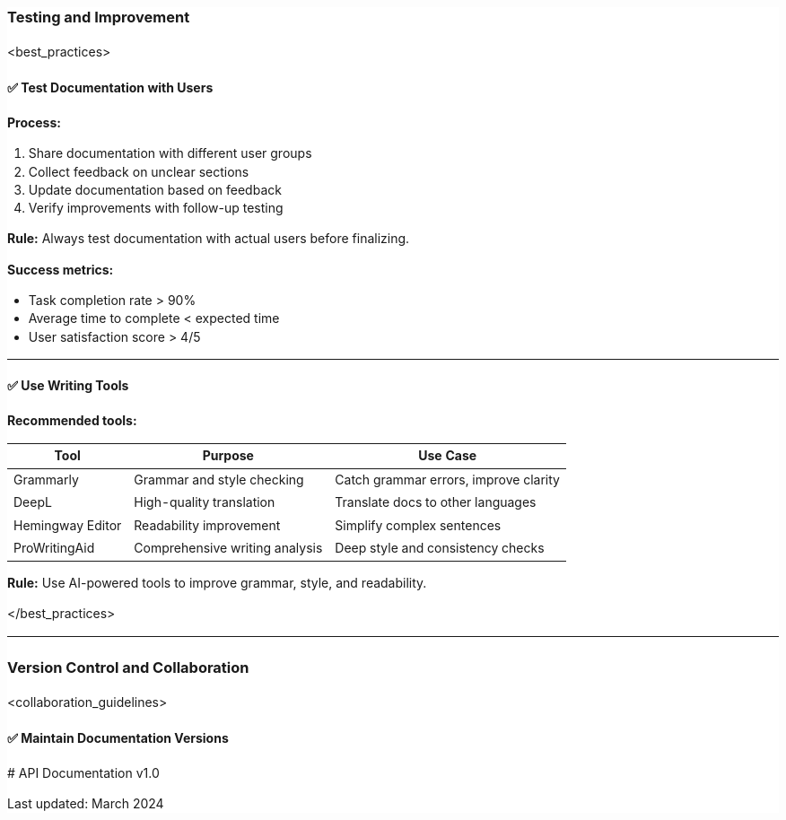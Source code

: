 
### Testing and Improvement

<best_practices>

#### ✅ Test Documentation with Users

**Process:**

1. Share documentation with different user groups
2. Collect feedback on unclear sections
3. Update documentation based on feedback
4. Verify improvements with follow-up testing

**Rule:** Always test documentation with actual users before finalizing.

**Success metrics:**

- Task completion rate > 90%
- Average time to complete < expected time
- User satisfaction score > 4/5

---

#### ✅ Use Writing Tools

**Recommended tools:**

| Tool             | Purpose                        | Use Case                              |
| ---------------- | ------------------------------ | ------------------------------------- |
| Grammarly        | Grammar and style checking     | Catch grammar errors, improve clarity |
| DeepL            | High-quality translation       | Translate docs to other languages     |
| Hemingway Editor | Readability improvement        | Simplify complex sentences            |
| ProWritingAid    | Comprehensive writing analysis | Deep style and consistency checks     |

**Rule:** Use AI-powered tools to improve grammar, style, and readability.

</best_practices>

---

### Version Control and Collaboration

<collaboration_guidelines>

#### ✅ Maintain Documentation Versions

<example>
<bad>
# API Documentation v1.0

Last updated: March 2024
</bad>
